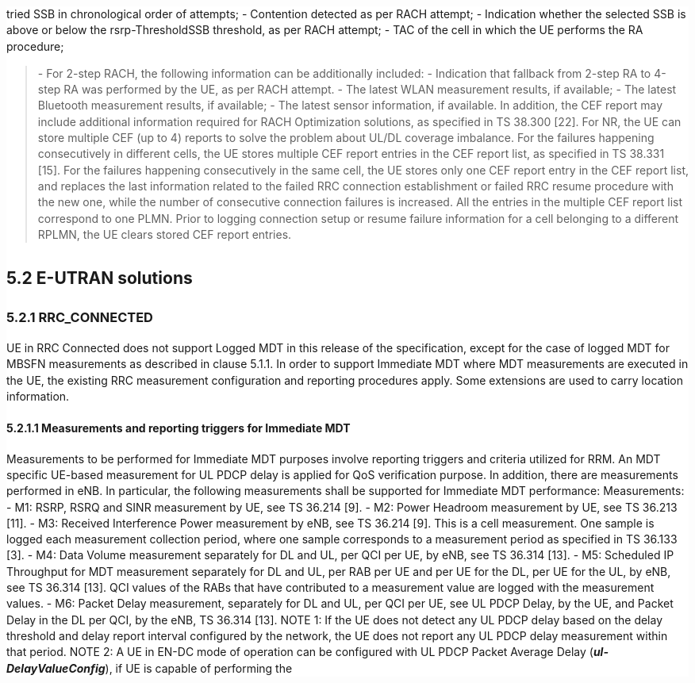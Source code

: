 tried SSB in chronological order of attempts;
\- Contention detected as per RACH attempt;
\- Indication whether the selected SSB is above or below the rsrp-ThresholdSSB
threshold, as per RACH attempt;
\- TAC of the cell in which the UE performs the RA procedure;
> \- For 2-step RACH, the following information can be additionally included:
\- Indication that fallback from 2-step RA to 4-step RA was performed by the
UE, as per RACH attempt.
\- The latest WLAN measurement results, if available;
\- The latest Bluetooth measurement results, if available;
\- The latest sensor information, if available.
In addition, the CEF report may include additional information required for
RACH Optimization solutions, as specified in TS 38.300 [22].
For NR, the UE can store multiple CEF (up to 4) reports to solve the problem
about UL/DL coverage imbalance. For the failures happening consecutively in
different cells, the UE stores multiple CEF report entries in the CEF report
list, as specified in TS 38.331 [15]. For the failures happening consecutively
in the same cell, the UE stores only one CEF report entry in the CEF report
list, and replaces the last information related to the failed RRC connection
establishment or failed RRC resume procedure with the new one, while the
number of consecutive connection failures is increased. All the entries in the
multiple CEF report list correspond to one PLMN. Prior to logging connection
setup or resume failure information for a cell belonging to a different RPLMN,
the UE clears stored CEF report entries.
## 5.2 E-UTRAN solutions
### 5.2.1 RRC_CONNECTED
UE in RRC Connected does not support Logged MDT in this release of the
specification, except for the case of logged MDT for MBSFN measurements as
described in clause 5.1.1. In order to support Immediate MDT where MDT
measurements are executed in the UE, the existing RRC measurement
configuration and reporting procedures apply. Some extensions are used to
carry location information.
#### 5.2.1.1 Measurements and reporting triggers for Immediate MDT
Measurements to be performed for Immediate MDT purposes involve reporting
triggers and criteria utilized for RRM. An MDT specific UE-based measurement
for UL PDCP delay is applied for QoS verification purpose. In addition, there
are measurements performed in eNB.
In particular, the following measurements shall be supported for Immediate MDT
performance:
Measurements:
\- M1: RSRP, RSRQ and SINR measurement by UE, see TS 36.214 [9].
\- M2: Power Headroom measurement by UE, see TS 36.213 [11].
\- M3: Received Interference Power measurement by eNB, see TS 36.214 [9]. This
is a cell measurement. One sample is logged each measurement collection
period, where one sample corresponds to a measurement period as specified in
TS 36.133 [3].
\- M4: Data Volume measurement separately for DL and UL, per QCI per UE, by
eNB, see TS 36.314 [13].
\- M5: Scheduled IP Throughput for MDT measurement separately for DL and UL,
per RAB per UE and per UE for the DL, per UE for the UL, by eNB, see TS 36.314
[13]. QCI values of the RABs that have contributed to a measurement value are
logged with the measurement values.
\- M6: Packet Delay measurement, separately for DL and UL, per QCI per UE, see
UL PDCP Delay, by the UE, and Packet Delay in the DL per QCI, by the eNB, TS
36.314 [13].
NOTE 1: If the UE does not detect any UL PDCP delay based on the delay
threshold and delay report interval configured by the network, the UE does not
report any UL PDCP delay measurement within that period.
NOTE 2: A UE in EN-DC mode of operation can be configured with UL PDCP Packet
Average Delay (**_ul-DelayValueConfig_**), if UE is capable of performing the